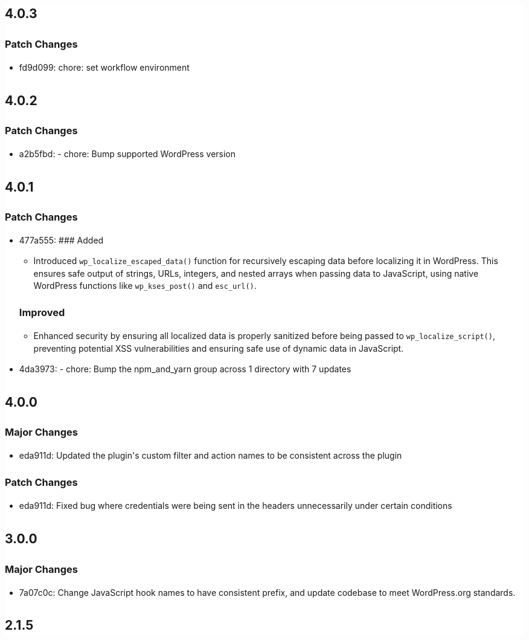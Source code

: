 ## 4.0.3

### Patch Changes

- fd9d099: chore: set workflow environment

## 4.0.2

### Patch Changes

- a2b5fbd: - chore: Bump supported WordPress version

## 4.0.1

### Patch Changes

- 477a555: ### Added

  - Introduced `wp_localize_escaped_data()` function for recursively escaping data before localizing it in WordPress. This ensures safe output of strings, URLs, integers, and nested arrays when passing data to JavaScript, using native WordPress functions like `wp_kses_post()` and `esc_url()`.

  ### Improved

  - Enhanced security by ensuring all localized data is properly sanitized before being passed to `wp_localize_script()`, preventing potential XSS vulnerabilities and ensuring safe use of dynamic data in JavaScript.

- 4da3973: - chore: Bump the npm_and_yarn group across 1 directory with 7 updates

## 4.0.0

### Major Changes

- eda911d: Updated the plugin's custom filter and action names to be consistent across the plugin

### Patch Changes

- eda911d: Fixed bug where credentials were being sent in the headers unnecessarily under certain conditions

## 3.0.0

### Major Changes

- 7a07c0c: Change JavaScript hook names to have consistent prefix, and update codebase to meet WordPress.org standards.

## 2.1.5
